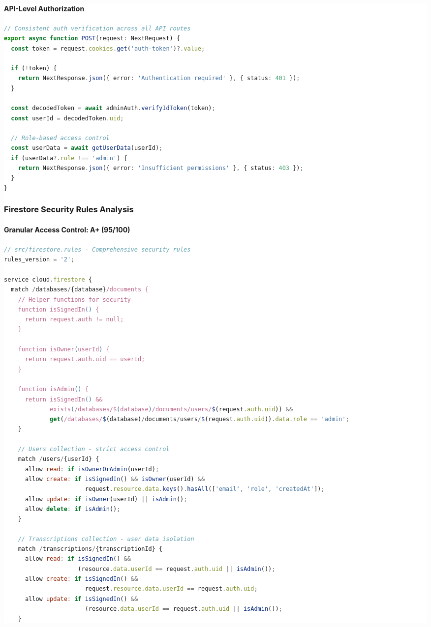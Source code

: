 #### **API-Level Authorization**
```typescript
// Consistent auth verification across all API routes
export async function POST(request: NextRequest) {
  const token = request.cookies.get('auth-token')?.value;

  if (!token) {
    return NextResponse.json({ error: 'Authentication required' }, { status: 401 });
  }

  const decodedToken = await adminAuth.verifyIdToken(token);
  const userId = decodedToken.uid;

  // Role-based access control
  const userData = await getUserData(userId);
  if (userData?.role !== 'admin') {
    return NextResponse.json({ error: 'Insufficient permissions' }, { status: 403 });
  }
}
```

### Firestore Security Rules Analysis

#### **Granular Access Control: A+ (95/100)**

```javascript
// src/firestore.rules - Comprehensive security rules
rules_version = '2';

service cloud.firestore {
  match /databases/{database}/documents {
    // Helper functions for security
    function isSignedIn() {
      return request.auth != null;
    }

    function isOwner(userId) {
      return request.auth.uid == userId;
    }

    function isAdmin() {
      return isSignedIn() &&
             exists(/databases/$(database)/documents/users/$(request.auth.uid)) &&
             get(/databases/$(database)/documents/users/$(request.auth.uid)).data.role == 'admin';
    }

    // Users collection - strict access control
    match /users/{userId} {
      allow read: if isOwnerOrAdmin(userId);
      allow create: if isSignedIn() && isOwner(userId) &&
                       request.resource.data.keys().hasAll(['email', 'role', 'createdAt']);
      allow update: if isOwner(userId) || isAdmin();
      allow delete: if isAdmin();
    }

    // Transcriptions collection - user data isolation
    match /transcriptions/{transcriptionId} {
      allow read: if isSignedIn() &&
                     (resource.data.userId == request.auth.uid || isAdmin());
      allow create: if isSignedIn() &&
                       request.resource.data.userId == request.auth.uid;
      allow update: if isSignedIn() &&
                       (resource.data.userId == request.auth.uid || isAdmin());
    }
```